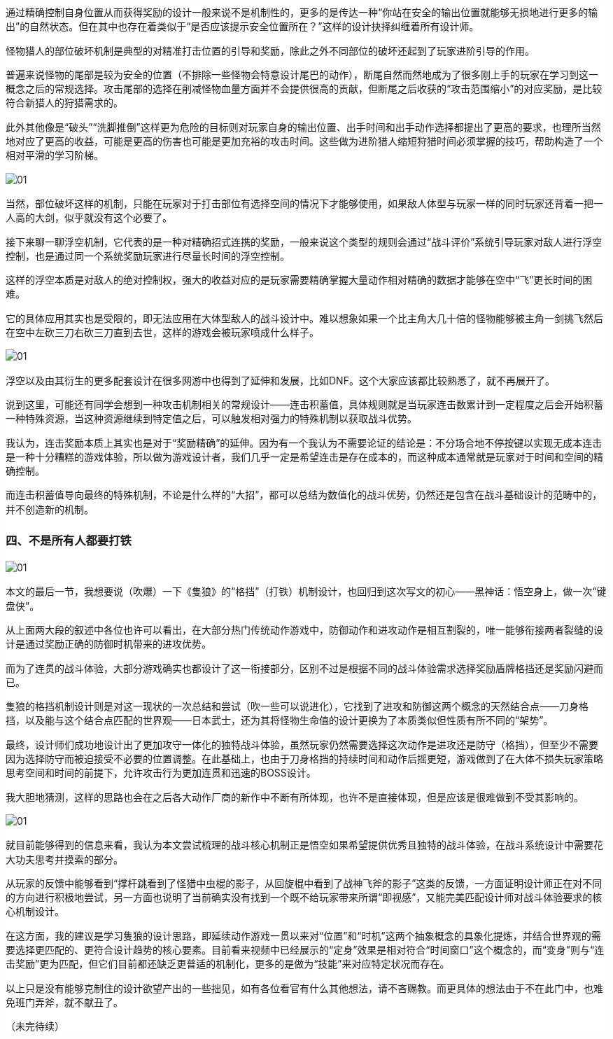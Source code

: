 通过精确控制自身位置从而获得奖励的设计一般来说不是机制性的，更多的是传达一种“你站在安全的输出位置就能够无损地进行更多的输出”的自然状态。但在其中也存在着类似于“是否应该提示安全位置所在？”这样的设计抉择纠缠着所有设计师。

怪物猎人的部位破坏机制是典型的对精准打击位置的引导和奖励，除此之外不同部位的破坏还起到了玩家进阶引导的作用。

普遍来说怪物的尾部是较为安全的位置（不排除一些怪物会特意设计尾巴的动作），断尾自然而然地成为了很多刚上手的玩家在学习到这一概念之后的常规选择。攻击尾部的选择在削减怪物血量方面并不会提供很高的贡献，但断尾之后收获的“攻击范围缩小”的对应奖励，是比较符合新猎人的狩猎需求的。

此外其他像是“破头”“洗脚推倒”这样更为危险的目标则对玩家自身的输出位置、出手时间和出手动作选择都提出了更高的要求，也理所当然地对应了更高的收益，可能是更高的伤害也可能是更加充裕的攻击时间。这些做为进阶猎人缩短狩猎时间必须掌握的技巧，帮助构造了一个相对平滑的学习阶梯。

![01]({{site.baseurl}}/img-post/20200908/07.gif)

当然，部位破坏这样的机制，只能在玩家对于打击部位有选择空间的情况下才能够使用，如果敌人体型与玩家一样的同时玩家还背着一把一人高的大剑，似乎就没有这个必要了。

接下来聊一聊浮空机制，它代表的是一种对精确招式连携的奖励，一般来说这个类型的规则会通过“战斗评价”系统引导玩家对敌人进行浮空控制，也是通过同一个系统奖励玩家进行尽量长时间的浮空控制。

这样的浮空本质是对敌人的绝对控制权，强大的收益对应的是玩家需要精确掌握大量动作相对精确的数据才能够在空中“飞”更长时间的困难。

它的具体应用其实也是受限的，即无法应用在大体型敌人的战斗设计中。难以想象如果一个比主角大几十倍的怪物能够被主角一剑挑飞然后在空中左砍三刀右砍三刀直到去世，这样的游戏会被玩家喷成什么样子。

![01]({{site.baseurl}}/img-post/20200908/08.gif)

浮空以及由其衍生的更多配套设计在很多网游中也得到了延伸和发展，比如DNF。这个大家应该都比较熟悉了，就不再展开了。

说到这里，可能还有同学会想到一种攻击机制相关的常规设计——连击积蓄值，具体规则就是当玩家连击数累计到一定程度之后会开始积蓄一种特殊资源，当这种资源继续到特定值之后，可以触发相对强力的特殊机制以获取战斗优势。

我认为，连击奖励本质上其实也是对于“奖励精确”的延伸。因为有一个我认为不需要论证的结论是：不分场合地不停按键以实现无成本连击是一种十分糟糕的游戏体验，所以做为游戏设计者，我们几乎一定是希望连击是存在成本的，而这种成本通常就是玩家对于时间和空间的精确控制。

而连击积蓄值导向最终的特殊机制，不论是什么样的“大招”，都可以总结为数值化的战斗优势，仍然还是包含在战斗基础设计的范畴中的，并不创造新的机制。

### **四、不是所有人都要打铁**

![01]({{site.baseurl}}/img-post/20200908/09.jpg)

本文的最后一节，我想要说（吹爆）一下《隻狼》的“格挡”（打铁）机制设计，也回归到这次写文的初心——黑神话：悟空身上，做一次“键盘侠”。

从上面两大段的叙述中各位也许可以看出，在大部分热门传统动作游戏中，防御动作和进攻动作是相互割裂的，唯一能够衔接两者裂缝的设计是通过奖励正确的防御时机带来的进攻优势。

而为了连贯的战斗体验，大部分游戏确实也都设计了这一衔接部分，区别不过是根据不同的战斗体验需求选择奖励盾牌格挡还是奖励闪避而已。

隻狼的格挡机制设计则是对这一现状的一次总结和尝试（吹一些可以说进化），它找到了进攻和防御这两个概念的天然结合点——刀身格挡，以及能与这个结合点匹配的世界观——日本武士，还为其将怪物生命值的设计更换为了本质类似但性质有所不同的“架势”。

最终，设计师们成功地设计出了更加攻守一体化的独特战斗体验，虽然玩家仍然需要选择这次动作是进攻还是防守（格挡），但至少不需要因为选择防守而被迫接受不必要的位置调整。在此基础上，也由于刀身格挡的持续时间和动作后摇更短，游戏做到了在大体不损失玩家策略思考空间和时间的前提下，允许攻击行为更加连贯和迅速的BOSS设计。

我大胆地猜测，这样的思路也会在之后各大动作厂商的新作中不断有所体现，也许不是直接体现，但是应该是很难做到不受其影响的。

![01]({{site.baseurl}}/img-post/20200908/10.jpg)

就目前能够得到的信息来看，我认为本文尝试梳理的战斗核心机制正是悟空如果希望提供优秀且独特的战斗体验，在战斗系统设计中需要花大功夫思考并摸索的部分。

从玩家的反馈中能够看到“撑杆跳看到了怪猎中虫棍的影子，从回旋棍中看到了战神飞斧的影子”这类的反馈，一方面证明设计师正在对不同的方向进行积极地尝试，另一方面也说明了当前确实没有找到一个既不给玩家带来所谓“即视感”，又能完美匹配设计师对战斗体验要求的核心机制设计。

在这方面，我的建议是学习隻狼的设计思路，即延续动作游戏一贯以来对“位置”和“时机”这两个抽象概念的具象化提炼，并结合世界观的需要选择更匹配的、更符合设计趋势的核心要素。目前看来视频中已经展示的“定身”效果是相对符合“时间窗口”这个概念的，而“变身”则与“连击奖励”更为匹配，但它们目前都还缺乏更普适的机制化，更多的是做为“技能”来对应特定状况而存在。

以上只是没有能够克制住的设计欲望产出的一些拙见，如有各位看官有什么其他想法，请不吝赐教。而更具体的想法由于不在此门中，也难免班门弄斧，就不献丑了。

（未完待续）